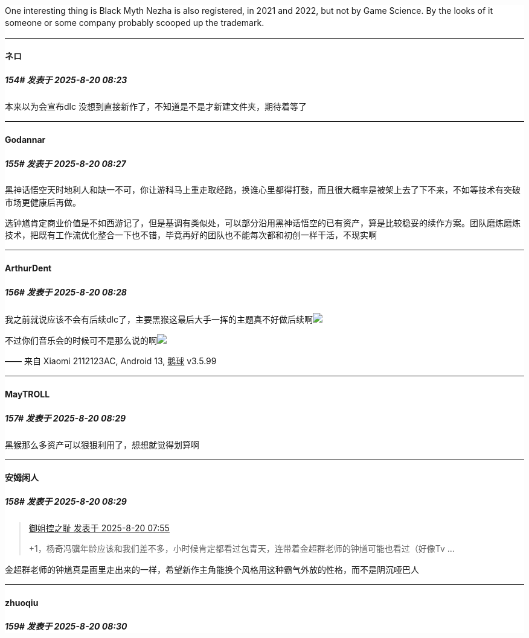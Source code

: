 One interesting thing is Black Myth Nezha is also registered, in 2021 and 2022, but not by Game Science. By the looks of it someone or some company probably scooped up the trademark.

*****

####  ネロ  
##### 154#       发表于 2025-8-20 08:23

本来以为会宣布dlc
没想到直接新作了，不知道是不是才新建文件夹，期待着等了


*****

####  Godannar  
##### 155#       发表于 2025-8-20 08:27

黑神话悟空天时地利人和缺一不可，你让游科马上重走取经路，换谁心里都得打鼓，而且很大概率是被架上去了下不来，不如等技术有突破市场更健康后再做。

选钟馗肯定商业价值是不如西游记了，但是基调有类似处，可以部分沿用黑神话悟空的已有资产，算是比较稳妥的续作方案。团队磨炼磨炼技术，把既有工作流优化整合一下也不错，毕竟再好的团队也不能每次都和初创一样干活，不现实啊

*****

####  ArthurDent  
##### 156#       发表于 2025-8-20 08:28

我之前就说应该不会有后续dlc了，主要黑猴这最后大手一挥的主题真不好做后续啊<img src="https://static.stage1st.com/image/smiley/face2017/067.png" referrerpolicy="no-referrer">

不过你们音乐会的时候可不是那么说的啊<img src="https://static.stage1st.com/image/smiley/face2017/068.png" referrerpolicy="no-referrer">

—— 来自 Xiaomi 2112123AC, Android 13, [鹅球](https://www.pgyer.com/GcUxKd4w) v3.5.99

*****

####  MayTROLL  
##### 157#       发表于 2025-8-20 08:29

黑猴那么多资产可以狠狠利用了，想想就觉得划算啊

*****

####  安姆闲人  
##### 158#       发表于 2025-8-20 08:29

<blockquote><a href="httphttps://stage1st.com/2b/forum.php?mod=redirect&amp;goto=findpost&amp;pid=68292361&amp;ptid=2259701" target="_blank">御姐控之耻 发表于 2025-8-20 07:55</a>

+1，杨奇冯骥年龄应该和我们差不多，小时候肯定都看过包青天，连带着金超群老师的钟馗可能也看过（好像Tv ...</blockquote>
金超群老师的钟馗真是画里走出来的一样，希望新作主角能换个风格用这种霸气外放的性格，而不是阴沉哑巴人


*****

####  zhuoqiu  
##### 159#       发表于 2025-8-20 08:30
